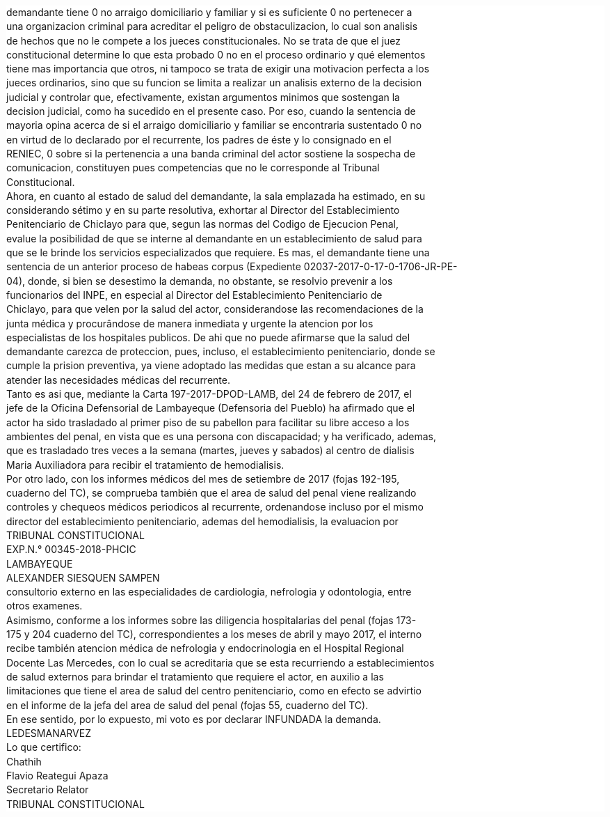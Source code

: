demandante tiene 0 no arraigo domiciliario y familiar y si es suficiente 0 no pertenecer a  
una organizacion criminal para acreditar el peligro de obstaculizacion, lo cual son analisis  
de hechos que no le compete a los jueces constitucionales. No se trata de que el juez  
constitucional determine lo que esta probado 0 no en el proceso ordinario y qué elementos  
tiene mas importancia que otros, ni tampoco se trata de exigir una motivacion perfecta a los  
jueces ordinarios, sino que su funcion se limita a realizar un analisis externo de la decision  
judicial y controlar que, efectivamente, existan argumentos minimos que sostengan la  
decision judicial, como ha sucedido en el presente caso. Por eso, cuando la sentencia de  
mayoria opina acerca de si el arraigo domiciliario y familiar se encontraria sustentado 0 no  
en virtud de lo declarado por el recurrente, los padres de éste y lo consignado en el  
RENIEC, 0 sobre si la pertenencia a una banda criminal del actor sostiene la sospecha de  
comunicacion, constituyen pues competencias que no le corresponde al Tribunal  
Constitucional.  
Ahora, en cuanto al estado de salud del demandante, la sala emplazada ha estimado, en su  
considerando sétimo y en su parte resolutiva, exhortar al Director del Establecimiento  
Penitenciario de Chiclayo para que, segun las normas del Codigo de Ejecucion Penal,  
evalue la posibilidad de que se interne al demandante en un establecimiento de salud para  
que se le brinde los servicios especializados que requiere. Es mas, el demandante tiene una  
sentencia de un anterior proceso de habeas corpus (Expediente 02037-2017-0-17-0-1706-JR-PE-  
04), donde, si bien se desestimo la demanda, no obstante, se resolvio prevenir a los  
funcionarios del INPE, en especial al Director del Establecimiento Penitenciario de  
Chiclayo, para que velen por la salud del actor, considerandose las recomendaciones de la  
junta médica y procurândose de manera inmediata y urgente la atencion por los  
especialistas de los hospitales publicos. De ahi que no puede afirmarse que la salud del  
demandante carezca de proteccion, pues, incluso, el establecimiento penitenciario, donde se  
cumple la prision preventiva, ya viene adoptado las medidas que estan a su alcance para  
atender las necesidades médicas del recurrente.  
Tanto es asi que, mediante la Carta 197-2017-DPOD-LAMB, del 24 de febrero de 2017, el  
jefe de la Oficina Defensorial de Lambayeque (Defensoria del Pueblo) ha afirmado que el  
actor ha sido trasladado al primer piso de su pabellon para facilitar su libre acceso a los  
ambientes del penal, en vista que es una persona con discapacidad; y ha verificado, ademas,  
que es trasladado tres veces a la semana (martes, jueves y sabados) al centro de dialisis  
Maria Auxiliadora para recibir el tratamiento de hemodialisis.  
Por otro lado, con los informes médicos del mes de setiembre de 2017 (fojas 192-195,  
cuaderno del TC), se comprueba también que el area de salud del penal viene realizando  
controles y chequeos médicos periodicos al recurrente, ordenandose incluso por el mismo  
director del establecimiento penitenciario, ademas del hemodialisis, la evaluacion por  
TRIBUNAL CONSTITUCIONAL  
EXP.N.° 00345-2018-PHCIC  
LAMBAYEQUE  
ALEXANDER SIESQUEN SAMPEN  
consultorio externo en las especialidades de cardiologia, nefrologia y odontologia, entre  
otros examenes.  
Asimismo, conforme a los informes sobre las diligencia hospitalarias del penal (fojas 173-  
175 y 204 cuaderno del TC), correspondientes a los meses de abril y mayo 2017, el interno  
recibe también atencion médica de nefrologia y endocrinologia en el Hospital Regional  
Docente Las Mercedes, con lo cual se acreditaria que se esta recurriendo a establecimientos  
de salud externos para brindar el tratamiento que requiere el actor, en auxilio a las  
limitaciones que tiene el area de salud del centro penitenciario, como en efecto se advirtio  
en el informe de la jefa del area de salud del penal (fojas 55, cuaderno del TC).  
En ese sentido, por lo expuesto, mi voto es por declarar INFUNDADA la demanda.  
LEDESMANARVEZ  
Lo que certifico:  
Chathih  
Flavio Reategui Apaza  
Secretario Relator  
TRIBUNAL CONSTITUCIONAL